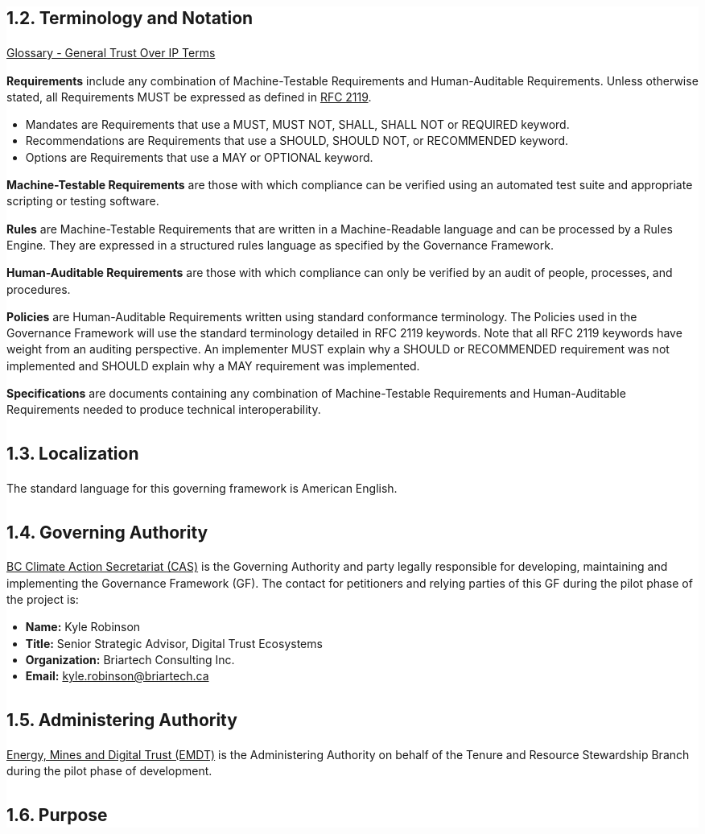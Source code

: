 ## 1.2. Terminology and Notation

[Glossary - General Trust Over IP Terms](https://trustoverip.github.io/toip/glossary)

**Requirements** include any combination of Machine-Testable Requirements and Human-Auditable Requirements. Unless otherwise stated, all Requirements MUST be expressed as defined in [RFC 2119](https://www.rfc-editor.org/rfc/rfc2119).

- Mandates are Requirements that use a MUST, MUST NOT, SHALL, SHALL NOT or REQUIRED keyword.
- Recommendations are Requirements that use a SHOULD, SHOULD NOT, or RECOMMENDED keyword.
- Options are Requirements that use a MAY or OPTIONAL keyword.

**Machine-Testable Requirements** are those with which compliance can be verified using an automated test suite and appropriate scripting or testing software.

**Rules** are Machine-Testable Requirements that are written in a Machine-Readable language and can be processed by a Rules Engine. They are expressed in a structured rules language as specified by the Governance Framework.

**Human-Auditable Requirements** are those with which compliance can only be verified by an audit of people, processes, and procedures.

**Policies** are Human-Auditable Requirements written using standard conformance terminology. The Policies used in the Governance Framework will use the standard terminology detailed in RFC 2119 keywords. Note that all RFC 2119 keywords have weight from an auditing perspective. An implementer MUST explain why a SHOULD or RECOMMENDED requirement was not implemented and SHOULD explain why a MAY requirement was implemented.

**Specifications** are documents containing any combination of Machine-Testable Requirements and Human-Auditable Requirements needed to produce technical interoperability.

## 1.3. Localization

The standard language for this governing framework is American English.
 
## 1.4. Governing Authority

[BC Climate Action Secretariat (CAS)](https://www2.gov.bc.ca/gov/content/environment/climate-change) is the Governing Authority and party legally responsible for developing, maintaining and implementing the Governance Framework (GF).
The contact for petitioners and relying parties of this GF during the pilot phase of the project is:
* 	**Name:** Kyle Robinson
* 	**Title:** Senior Strategic Advisor, Digital Trust Ecosystems
* 	**Organization:** Briartech Consulting Inc.
* 	**Email:** [kyle.robinson@briartech.ca](mailto:kyle.robinson@briartech.ca)

## 1.5. Administering Authority
[Energy, Mines and Digital Trust (EMDT)](https://digital.gov.bc.ca/case-studies/emdt) is the Administering Authority on behalf of the Tenure and Resource Stewardship Branch during the pilot phase of development.

## 1.6. Purpose
